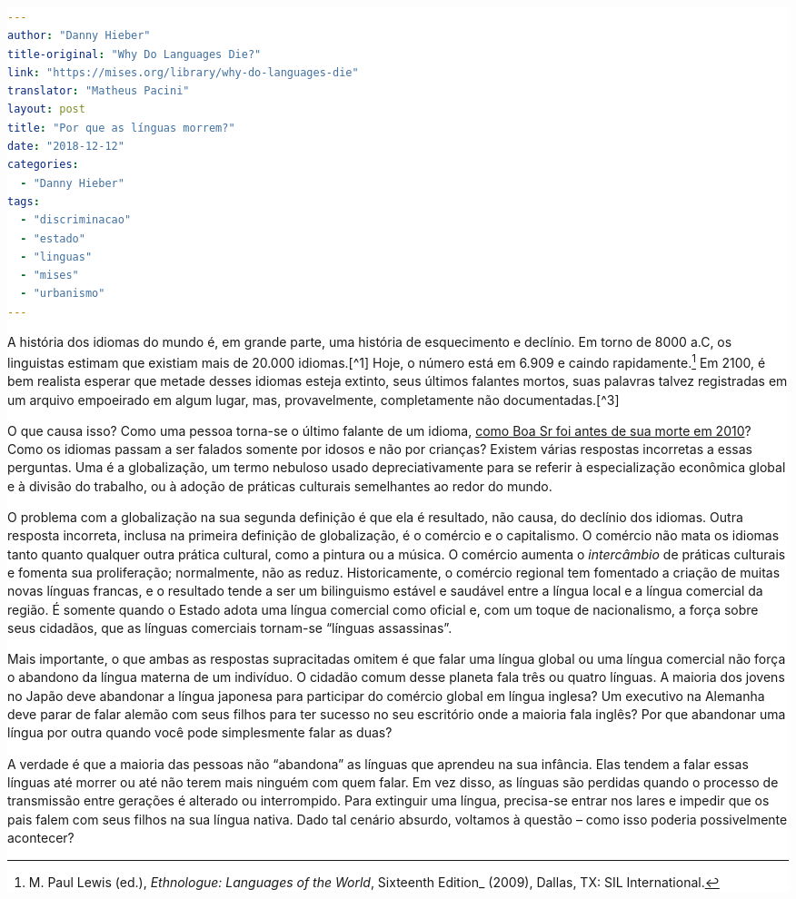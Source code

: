 ```yaml
---
author: "Danny Hieber"
title-original: "Why Do Languages Die?"
link: "https://mises.org/library/why-do-languages-die"
translator: "Matheus Pacini"
layout: post
title: "Por que as línguas morrem?"
date: "2018-12-12"
categories:  
  - "Danny Hieber"
tags: 
  - "discriminacao"
  - "estado"
  - "linguas"
  - "mises"
  - "urbanismo"
---
```


A história dos idiomas do mundo é, em grande parte, uma história de esquecimento e declínio. Em torno de 8000 a.C, os linguistas estimam que existiam mais de 20.000 idiomas.[^1] Hoje, o número está em 6.909 e caindo rapidamente.[^2] Em 2100, é bem realista esperar que metade desses idiomas esteja extinto, seus últimos falantes mortos, suas palavras talvez registradas em um arquivo empoeirado em algum lugar, mas, provavelmente, completamente não documentadas.[^3]

O que causa isso? Como uma pessoa torna-se o último falante de um idioma, [como Boa Sr foi antes de sua morte em 2010](http://www.dailymail.co.uk/sciencetech/article-1248754/Last-member-65-000-year-old-tribe-dies-taking-worlds-earliest-languages-grave.html)? Como os idiomas passam a ser falados somente por idosos e não por crianças? Existem várias respostas incorretas a essas perguntas. Uma é a globalização, um termo nebuloso usado depreciativamente para se referir à especialização econômica global e à divisão do trabalho, ou à adoção de práticas culturais semelhantes ao redor do mundo.

O problema com a globalização na sua segunda definição é que ela é resultado, não causa, do declínio dos idiomas. Outra resposta incorreta, inclusa na primeira definição de globalização, é o comércio e o capitalismo. O comércio não mata os idiomas tanto quanto qualquer outra prática cultural, como a pintura ou a música. O comércio aumenta o _intercâmbio_ de práticas culturais e fomenta sua proliferação; normalmente, não as reduz. Historicamente, o comércio regional tem fomentado a criação de muitas novas línguas francas, e o resultado tende a ser um bilinguismo estável e saudável entre a língua local e a língua comercial da região. É somente quando o Estado adota uma língua comercial como oficial e, com um toque de nacionalismo, a força sobre seus cidadãos, que as línguas comerciais tornam-se “línguas assassinas”.

Mais importante, o que ambas as respostas supracitadas omitem é que falar uma língua global ou uma língua comercial não força o abandono da língua materna de um indivíduo. O cidadão comum desse planeta fala três ou quatro línguas. A maioria dos jovens no Japão deve abandonar a língua japonesa para participar do comércio global em língua inglesa? Um executivo na Alemanha deve parar de falar alemão com seus filhos para ter sucesso no seu escritório onde a maioria fala inglês? Por que abandonar uma língua por outra quando você pode simplesmente falar as duas?

A verdade é que a maioria das pessoas não “abandona” as línguas que aprendeu na sua infância. Elas tendem a falar essas línguas até morrer ou até não terem mais ninguém com quem falar. Em vez disso, as línguas são perdidas quando o processo de transmissão entre gerações é alterado ou interrompido. Para extinguir uma língua, precisa-se entrar nos lares e impedir que os pais falem com seus filhos na sua língua nativa. Dado tal cenário absurdo, voltamos à questão – como isso poderia possivelmente acontecer?


[^2]: M. Paul Lewis (ed.), _Ethnologue: Languages of the World_, Sixteenth Edition_ (2009), Dallas, TX: SIL International.